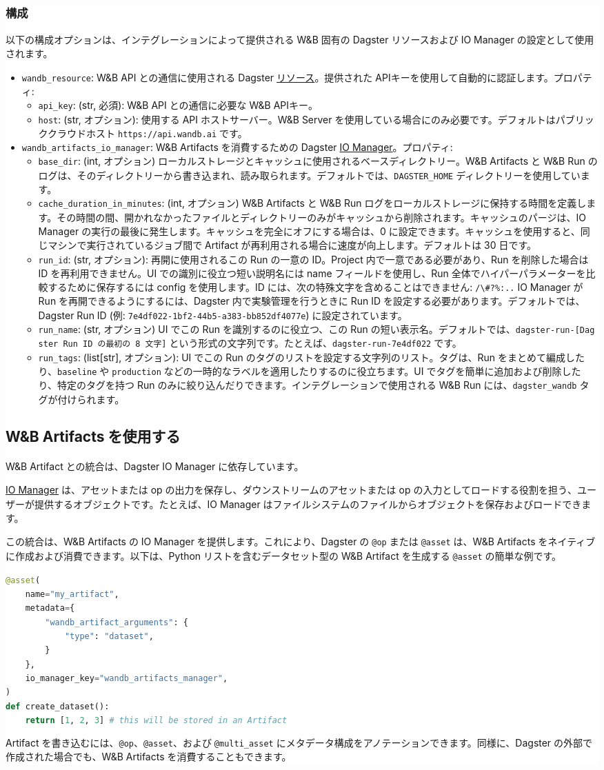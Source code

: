 ### 構成
以下の構成オプションは、インテグレーションによって提供される W&B 固有の Dagster リソースおよび IO Manager の設定として使用されます。

* `wandb_resource`: W&B API との通信に使用される Dagster [リソース](https://docs.dagster.io/concepts/resources)。提供された APIキーを使用して自動的に認証します。プロパティ:
    * `api_key`: (str, 必須): W&B API との通信に必要な W&B APIキー。
    * `host`: (str, オプション): 使用する API ホストサーバー。W&B Server を使用している場合にのみ必要です。デフォルトはパブリッククラウドホスト `https://api.wandb.ai` です。
* `wandb_artifacts_io_manager`: W&B Artifacts を消費するための Dagster [IO Manager](https://docs.dagster.io/concepts/io-management/io-managers)。プロパティ:
    * `base_dir`: (int, オプション) ローカルストレージとキャッシュに使用されるベースディレクトリー。W&B Artifacts と W&B Run のログは、そのディレクトリーから書き込まれ、読み取られます。デフォルトでは、`DAGSTER_HOME` ディレクトリーを使用しています。
    * `cache_duration_in_minutes`: (int, オプション) W&B Artifacts と W&B Run ログをローカルストレージに保持する時間を定義します。その時間の間、開かれなかったファイルとディレクトリーのみがキャッシュから削除されます。キャッシュのパージは、IO Manager の実行の最後に発生します。キャッシュを完全にオフにする場合は、0 に設定できます。キャッシュを使用すると、同じマシンで実行されているジョブ間で Artifact が再利用される場合に速度が向上します。デフォルトは 30 日です。
    * `run_id`: (str, オプション): 再開に使用されるこの Run の一意の ID。Project 内で一意である必要があり、Run を削除した場合は ID を再利用できません。UI での識別に役立つ短い説明名には name フィールドを使用し、Run 全体でハイパーパラメーターを比較するために保存するには config を使用します。ID には、次の特殊文字を含めることはできません: `/\#?%:..` IO Manager が Run を再開できるようにするには、Dagster 内で実験管理を行うときに Run ID を設定する必要があります。デフォルトでは、Dagster Run ID (例: `7e4df022-1bf2-44b5-a383-bb852df4077e`) に設定されています。
    * `run_name`: (str, オプション) UI でこの Run を識別するのに役立つ、この Run の短い表示名。デフォルトでは、`dagster-run-[Dagster Run ID の最初の 8 文字]` という形式の文字列です。たとえば、`dagster-run-7e4df022` です。
    * `run_tags`: (list[str], オプション): UI でこの Run のタグのリストを設定する文字列のリスト。タグは、Run をまとめて編成したり、`baseline` や `production` などの一時的なラベルを適用したりするのに役立ちます。UI でタグを簡単に追加および削除したり、特定のタグを持つ Run のみに絞り込んだりできます。インテグレーションで使用される W&B Run には、`dagster_wandb` タグが付けられます。

## W&B Artifacts を使用する

W&B Artifact との統合は、Dagster IO Manager に依存しています。

[IO Manager](https://docs.dagster.io/concepts/io-management/io-managers) は、アセットまたは op の出力を保存し、ダウンストリームのアセットまたは op の入力としてロードする役割を担う、ユーザーが提供するオブジェクトです。たとえば、IO Manager はファイルシステムのファイルからオブジェクトを保存およびロードできます。

この統合は、W&B Artifacts の IO Manager を提供します。これにより、Dagster の `@op` または `@asset` は、W&B Artifacts をネイティブに作成および消費できます。以下は、Python リストを含むデータセット型の W&B Artifact を生成する `@asset` の簡単な例です。

```python
@asset(
    name="my_artifact",
    metadata={
        "wandb_artifact_arguments": {
            "type": "dataset",
        }
    },
    io_manager_key="wandb_artifacts_manager",
)
def create_dataset():
    return [1, 2, 3] # this will be stored in an Artifact
```

Artifact を書き込むには、`@op`、`@asset`、および `@multi_asset` にメタデータ構成をアノテーションできます。同様に、Dagster の外部で作成された場合でも、W&B Artifacts を消費することもできます。
